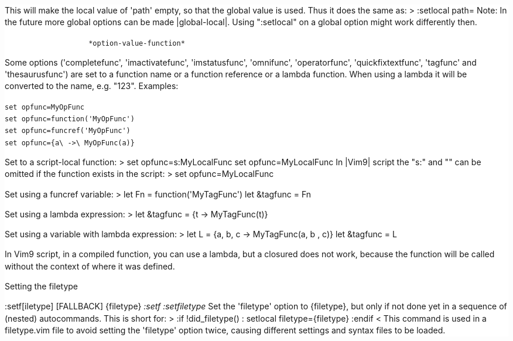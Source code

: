 This will make the local value of 'path' empty, so that the global value is
used.  Thus it does the same as: >
:setlocal path=
Note: In the future more global options can be made |global-local|.  Using
":setlocal" on a global option might work differently then.






						*option-value-function*
Some options ('completefunc', 'imactivatefunc', 'imstatusfunc', 'omnifunc',
'operatorfunc', 'quickfixtextfunc', 'tagfunc' and 'thesaurusfunc') are set to
a function name or a function reference or a lambda function.  When using a
lambda it will be converted to the name, e.g. "<lambda>123".  Examples:
>
	set opfunc=MyOpFunc
	set opfunc=function('MyOpFunc')
	set opfunc=funcref('MyOpFunc')
	set opfunc={a\ ->\ MyOpFunc(a)}

Set to a script-local function: >
	set opfunc=s:MyLocalFunc
	set opfunc=<SID>MyLocalFunc
In |Vim9| script the "s:" and "<SID>" can be omitted if the function exists in
the script: >
	set opfunc=MyLocalFunc

Set using a funcref variable: >
	let Fn = function('MyTagFunc')
	let &tagfunc = Fn

Set using a lambda expression: >
	let &tagfunc = {t -> MyTagFunc(t)}

Set using a variable with lambda expression: >
	let L = {a, b, c -> MyTagFunc(a, b , c)}
	let &tagfunc = L

In Vim9 script, in a compiled function, you can use a lambda, but a
closured does not work, because the function will be called without the
context of where it was defined.


Setting the filetype

:setf[iletype] [FALLBACK] {filetype}			*:setf* *:setfiletype*
			Set the 'filetype' option to {filetype}, but only if
			not done yet in a sequence of (nested) autocommands.
			This is short for: >
				:if !did_filetype()
				:  setlocal filetype={filetype}
				:endif
<			This command is used in a filetype.vim file to avoid
			setting the 'filetype' option twice, causing different
			settings and syntax files to be loaded.
